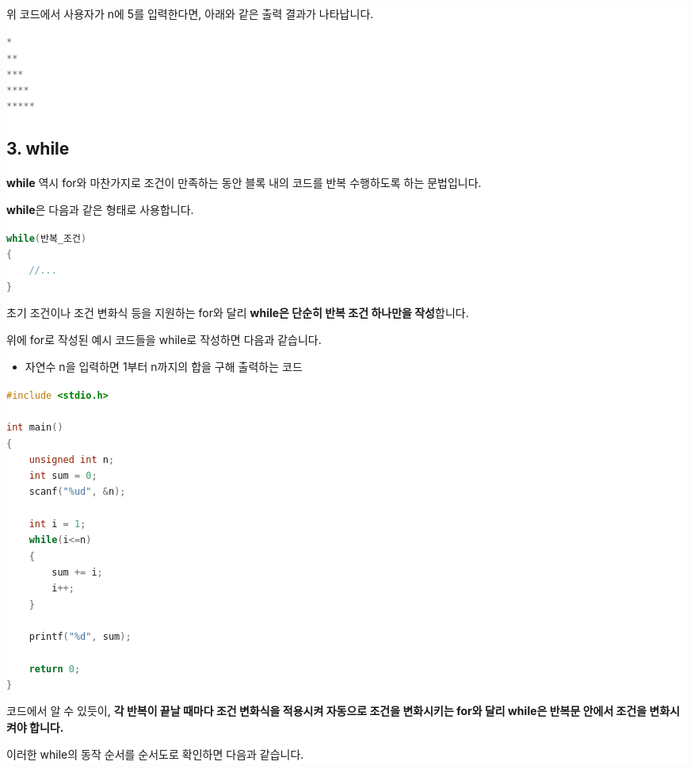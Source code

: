 위 코드에서 사용자가 n에 5를 입력한다면, 아래와 같은 출력 결과가 나타납니다.

```c
*
**
***
****
*****
```

## 3. while

**while** 역시 for와 마찬가지로 조건이 만족하는 동안 블록 내의 코드를 반복 수행하도록 하는 문법입니다.

**while**은 다음과 같은 형태로 사용합니다.

```c
while(반복_조건)
{
    //...
}
```

초기 조건이나 조건 변화식 등을 지원하는 for와 달리 **while은 단순히 반복 조건 하나만을 작성**합니다.

위에 for로 작성된 예시 코드들을 while로 작성하면 다음과 같습니다.

*   자연수 n을 입력하면 1부터 n까지의 합을 구해 출력하는 코드

```c
#include <stdio.h>

int main()
{
    unsigned int n;
    int sum = 0;
    scanf("%ud", &n);
    
    int i = 1;
    while(i<=n)
    {
        sum += i;
        i++;
    }
    
    printf("%d", sum);
    
    return 0;
}
```

코드에서 알 수 있듯이, **각 반복이 끝날 때마다 조건 변화식을 적용시켜 자동으로 조건을 변화시키는 for와 달리 while은 반복문 안에서 조건을 변화시켜야 합니다.**

이러한 while의 동작 순서를 순서도로 확인하면 다음과 같습니다.
